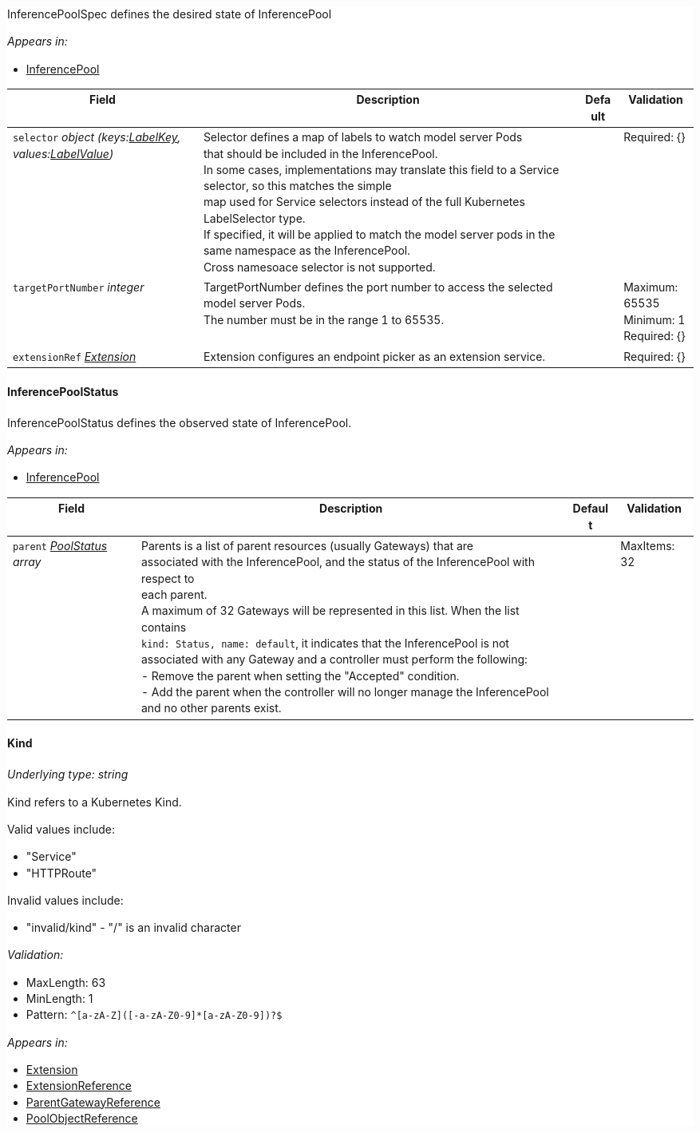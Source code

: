 

InferencePoolSpec defines the desired state of InferencePool



_Appears in:_
- [InferencePool](#inferencepool)

| Field | Description | Default | Validation |
| --- | --- | --- | --- |
| `selector` _object (keys:[LabelKey](#labelkey), values:[LabelValue](#labelvalue))_ | Selector defines a map of labels to watch model server Pods<br />that should be included in the InferencePool.<br />In some cases, implementations may translate this field to a Service selector, so this matches the simple<br />map used for Service selectors instead of the full Kubernetes LabelSelector type.<br />If specified, it will be applied to match the model server pods in the same namespace as the InferencePool.<br />Cross namesoace selector is not supported. |  | Required: \{\} <br /> |
| `targetPortNumber` _integer_ | TargetPortNumber defines the port number to access the selected model server Pods.<br />The number must be in the range 1 to 65535. |  | Maximum: 65535 <br />Minimum: 1 <br />Required: \{\} <br /> |
| `extensionRef` _[Extension](#extension)_ | Extension configures an endpoint picker as an extension service. |  | Required: \{\} <br /> |


#### InferencePoolStatus



InferencePoolStatus defines the observed state of InferencePool.



_Appears in:_
- [InferencePool](#inferencepool)

| Field | Description | Default | Validation |
| --- | --- | --- | --- |
| `parent` _[PoolStatus](#poolstatus) array_ | Parents is a list of parent resources (usually Gateways) that are<br />associated with the InferencePool, and the status of the InferencePool with respect to<br />each parent.<br />A maximum of 32 Gateways will be represented in this list. When the list contains<br />`kind: Status, name: default`, it indicates that the InferencePool is not<br />associated with any Gateway and a controller must perform the following:<br /> - Remove the parent when setting the "Accepted" condition.<br /> - Add the parent when the controller will no longer manage the InferencePool<br />   and no other parents exist. |  | MaxItems: 32 <br /> |


#### Kind

_Underlying type:_ _string_

Kind refers to a Kubernetes Kind.

Valid values include:

* "Service"
* "HTTPRoute"

Invalid values include:

* "invalid/kind" - "/" is an invalid character

_Validation:_
- MaxLength: 63
- MinLength: 1
- Pattern: `^[a-zA-Z]([-a-zA-Z0-9]*[a-zA-Z0-9])?$`

_Appears in:_
- [Extension](#extension)
- [ExtensionReference](#extensionreference)
- [ParentGatewayReference](#parentgatewayreference)
- [PoolObjectReference](#poolobjectreference)


